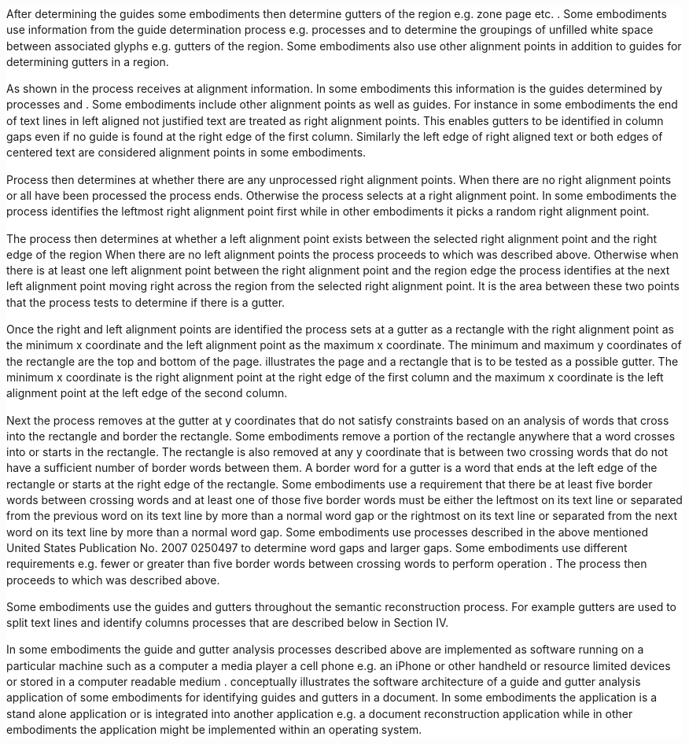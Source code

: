 After determining the guides some embodiments then determine gutters of the region e.g. zone page etc. . Some embodiments use information from the guide determination process e.g. processes and to determine the groupings of unfilled white space between associated glyphs e.g. gutters of the region. Some embodiments also use other alignment points in addition to guides for determining gutters in a region.

As shown in the process receives at alignment information. In some embodiments this information is the guides determined by processes and . Some embodiments include other alignment points as well as guides. For instance in some embodiments the end of text lines in left aligned not justified text are treated as right alignment points. This enables gutters to be identified in column gaps even if no guide is found at the right edge of the first column. Similarly the left edge of right aligned text or both edges of centered text are considered alignment points in some embodiments.

Process then determines at whether there are any unprocessed right alignment points. When there are no right alignment points or all have been processed the process ends. Otherwise the process selects at a right alignment point. In some embodiments the process identifies the leftmost right alignment point first while in other embodiments it picks a random right alignment point.

The process then determines at whether a left alignment point exists between the selected right alignment point and the right edge of the region When there are no left alignment points the process proceeds to which was described above. Otherwise when there is at least one left alignment point between the right alignment point and the region edge the process identifies at the next left alignment point moving right across the region from the selected right alignment point. It is the area between these two points that the process tests to determine if there is a gutter.

Once the right and left alignment points are identified the process sets at a gutter as a rectangle with the right alignment point as the minimum x coordinate and the left alignment point as the maximum x coordinate. The minimum and maximum y coordinates of the rectangle are the top and bottom of the page. illustrates the page and a rectangle that is to be tested as a possible gutter. The minimum x coordinate is the right alignment point at the right edge of the first column and the maximum x coordinate is the left alignment point at the left edge of the second column.

Next the process removes at the gutter at y coordinates that do not satisfy constraints based on an analysis of words that cross into the rectangle and border the rectangle. Some embodiments remove a portion of the rectangle anywhere that a word crosses into or starts in the rectangle. The rectangle is also removed at any y coordinate that is between two crossing words that do not have a sufficient number of border words between them. A border word for a gutter is a word that ends at the left edge of the rectangle or starts at the right edge of the rectangle. Some embodiments use a requirement that there be at least five border words between crossing words and at least one of those five border words must be either the leftmost on its text line or separated from the previous word on its text line by more than a normal word gap or the rightmost on its text line or separated from the next word on its text line by more than a normal word gap. Some embodiments use processes described in the above mentioned United States Publication No. 2007 0250497 to determine word gaps and larger gaps. Some embodiments use different requirements e.g. fewer or greater than five border words between crossing words to perform operation . The process then proceeds to which was described above.

Some embodiments use the guides and gutters throughout the semantic reconstruction process. For example gutters are used to split text lines and identify columns processes that are described below in Section IV.

In some embodiments the guide and gutter analysis processes described above are implemented as software running on a particular machine such as a computer a media player a cell phone e.g. an iPhone or other handheld or resource limited devices or stored in a computer readable medium . conceptually illustrates the software architecture of a guide and gutter analysis application of some embodiments for identifying guides and gutters in a document. In some embodiments the application is a stand alone application or is integrated into another application e.g. a document reconstruction application while in other embodiments the application might be implemented within an operating system.
